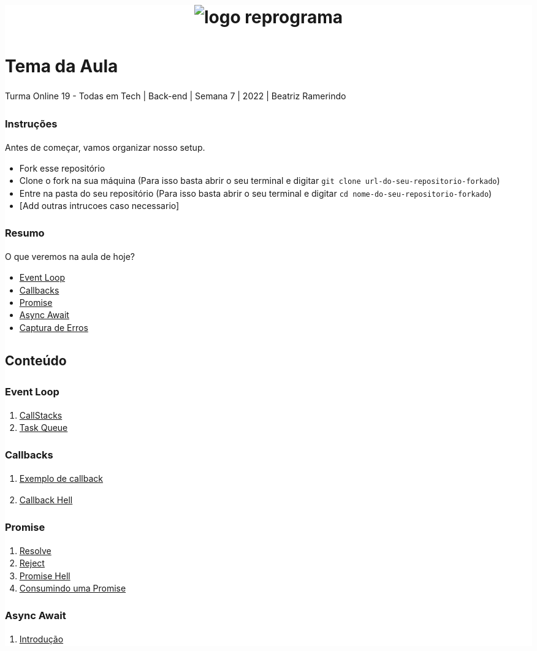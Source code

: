 <h1 align="center">
  <img src="assets/reprograma-fundos-claros.png" alt="logo reprograma" width="500">
</h1>

# Tema da Aula

Turma Online 19 - Todas em Tech | Back-end | Semana 7 | 2022 | Beatriz Ramerindo

### Instruções

Antes de começar, vamos organizar nosso setup.

- Fork esse repositório
- Clone o fork na sua máquina (Para isso basta abrir o seu terminal e digitar `git clone url-do-seu-repositorio-forkado`)
- Entre na pasta do seu repositório (Para isso basta abrir o seu terminal e digitar `cd nome-do-seu-repositorio-forkado`)
- [Add outras intrucoes caso necessario]

### Resumo

O que veremos na aula de hoje?

- [Event Loop](#event-loop)
- [Callbacks](#callbacks)
- [Promise](#promise-1)
- [Async Await](#async-await-1)
- [Captura de Erros](#captura-de-erros-1)
## Conteúdo

### Event Loop

1. [CallStacks](#callstacks)
2. [Task Queue](#task-queue)
### Callbacks

1. [Exemplo de callback](#exemplos-de-uso-para-callback)

2. [Callback Hell](#exemplo-de-mau-uso-de-callback)

### Promise
1. [Resolve](#resolve)
2. [Reject](#reject)
3. [Promise Hell](#promise-hell)
4. [Consumindo uma Promise](#then---consumo-de-promises)


### Async Await
1. [Introdução](#async-await-1)

